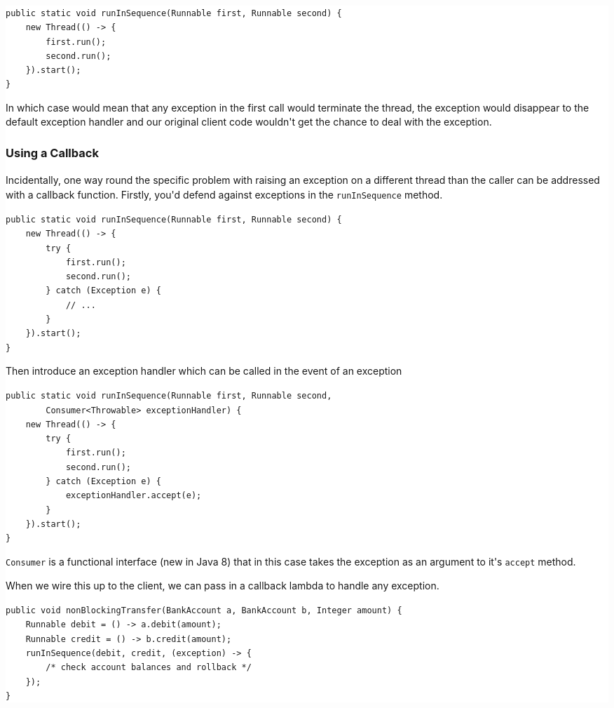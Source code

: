 	public static void runInSequence(Runnable first, Runnable second) {
		new Thread(() -> {
			first.run();
			second.run();
		}).start();
	}


In which case would mean that any exception in the first call would terminate the thread, the exception would disappear to the default exception handler and our original client code wouldn't get the chance to deal with the exception.


### Using a Callback

Incidentally, one way round the specific problem with raising an exception on a different thread than the caller can be addressed with a callback function. Firstly, you'd defend against exceptions in the `runInSequence` method.

	public static void runInSequence(Runnable first, Runnable second) {
		new Thread(() -> {
			try {
				first.run();
				second.run();
			} catch (Exception e) {
				// ...
			}
		}).start();
	}

Then introduce an exception handler which can be called in the event of an exception

	public static void runInSequence(Runnable first, Runnable second,
	        Consumer<Throwable> exceptionHandler) {
		new Thread(() -> {
			try {
				first.run();
				second.run();
			} catch (Exception e) {
				exceptionHandler.accept(e);
			}
		}).start();
	}

`Consumer` is a functional interface (new in Java 8) that in this case takes the exception as an argument to it's `accept` method.

When we wire this up to the client, we can pass in a callback lambda to handle any exception.

	public void nonBlockingTransfer(BankAccount a, BankAccount b, Integer amount) {
		Runnable debit = () -> a.debit(amount);
		Runnable credit = () -> b.credit(amount);
		runInSequence(debit, credit, (exception) -> {
		    /* check account balances and rollback */
        });
	}
